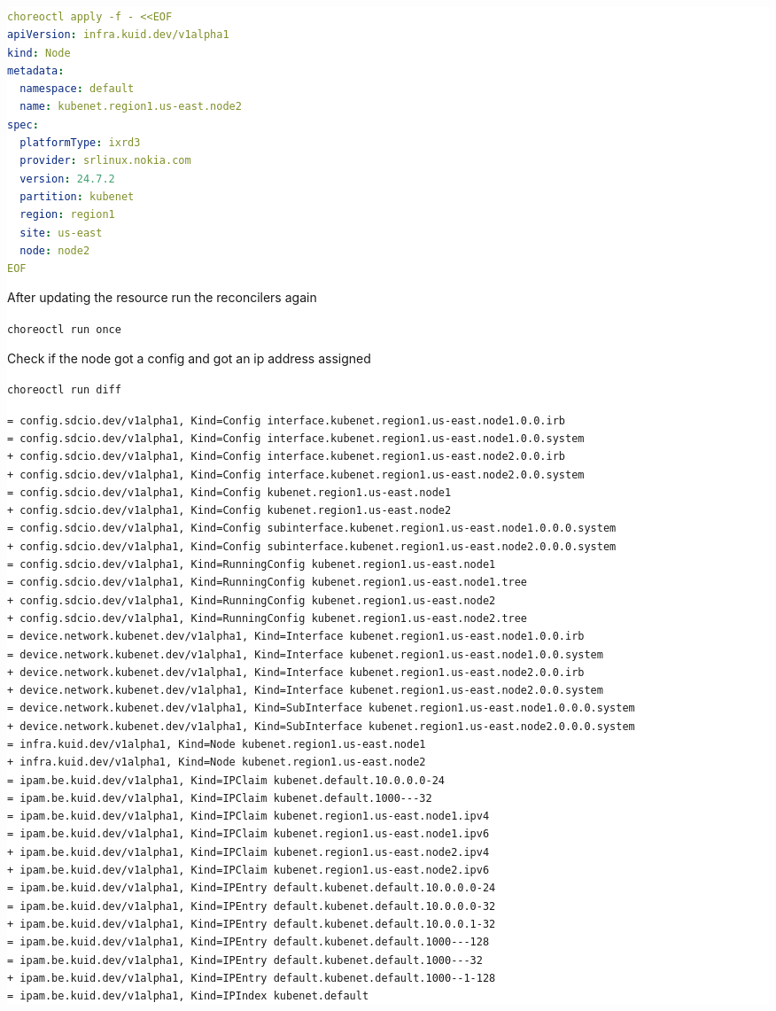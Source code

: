 ```yaml
choreoctl apply -f - <<EOF
apiVersion: infra.kuid.dev/v1alpha1
kind: Node
metadata:
  namespace: default
  name: kubenet.region1.us-east.node2
spec:
  platformType: ixrd3
  provider: srlinux.nokia.com
  version: 24.7.2
  partition: kubenet
  region: region1
  site: us-east
  node: node2
EOF
```

After updating the resource run the reconcilers again

```bash
choreoctl run once
```

Check if the node got a config and got an ip address assigned

```bash
choreoctl run diff
```

```bash
= config.sdcio.dev/v1alpha1, Kind=Config interface.kubenet.region1.us-east.node1.0.0.irb
= config.sdcio.dev/v1alpha1, Kind=Config interface.kubenet.region1.us-east.node1.0.0.system
+ config.sdcio.dev/v1alpha1, Kind=Config interface.kubenet.region1.us-east.node2.0.0.irb
+ config.sdcio.dev/v1alpha1, Kind=Config interface.kubenet.region1.us-east.node2.0.0.system
= config.sdcio.dev/v1alpha1, Kind=Config kubenet.region1.us-east.node1
+ config.sdcio.dev/v1alpha1, Kind=Config kubenet.region1.us-east.node2
= config.sdcio.dev/v1alpha1, Kind=Config subinterface.kubenet.region1.us-east.node1.0.0.0.system
+ config.sdcio.dev/v1alpha1, Kind=Config subinterface.kubenet.region1.us-east.node2.0.0.0.system
= config.sdcio.dev/v1alpha1, Kind=RunningConfig kubenet.region1.us-east.node1
= config.sdcio.dev/v1alpha1, Kind=RunningConfig kubenet.region1.us-east.node1.tree
+ config.sdcio.dev/v1alpha1, Kind=RunningConfig kubenet.region1.us-east.node2
+ config.sdcio.dev/v1alpha1, Kind=RunningConfig kubenet.region1.us-east.node2.tree
= device.network.kubenet.dev/v1alpha1, Kind=Interface kubenet.region1.us-east.node1.0.0.irb
= device.network.kubenet.dev/v1alpha1, Kind=Interface kubenet.region1.us-east.node1.0.0.system
+ device.network.kubenet.dev/v1alpha1, Kind=Interface kubenet.region1.us-east.node2.0.0.irb
+ device.network.kubenet.dev/v1alpha1, Kind=Interface kubenet.region1.us-east.node2.0.0.system
= device.network.kubenet.dev/v1alpha1, Kind=SubInterface kubenet.region1.us-east.node1.0.0.0.system
+ device.network.kubenet.dev/v1alpha1, Kind=SubInterface kubenet.region1.us-east.node2.0.0.0.system
= infra.kuid.dev/v1alpha1, Kind=Node kubenet.region1.us-east.node1
+ infra.kuid.dev/v1alpha1, Kind=Node kubenet.region1.us-east.node2
= ipam.be.kuid.dev/v1alpha1, Kind=IPClaim kubenet.default.10.0.0.0-24
= ipam.be.kuid.dev/v1alpha1, Kind=IPClaim kubenet.default.1000---32
= ipam.be.kuid.dev/v1alpha1, Kind=IPClaim kubenet.region1.us-east.node1.ipv4
= ipam.be.kuid.dev/v1alpha1, Kind=IPClaim kubenet.region1.us-east.node1.ipv6
+ ipam.be.kuid.dev/v1alpha1, Kind=IPClaim kubenet.region1.us-east.node2.ipv4
+ ipam.be.kuid.dev/v1alpha1, Kind=IPClaim kubenet.region1.us-east.node2.ipv6
= ipam.be.kuid.dev/v1alpha1, Kind=IPEntry default.kubenet.default.10.0.0.0-24
= ipam.be.kuid.dev/v1alpha1, Kind=IPEntry default.kubenet.default.10.0.0.0-32
+ ipam.be.kuid.dev/v1alpha1, Kind=IPEntry default.kubenet.default.10.0.0.1-32
= ipam.be.kuid.dev/v1alpha1, Kind=IPEntry default.kubenet.default.1000---128
= ipam.be.kuid.dev/v1alpha1, Kind=IPEntry default.kubenet.default.1000---32
+ ipam.be.kuid.dev/v1alpha1, Kind=IPEntry default.kubenet.default.1000--1-128
= ipam.be.kuid.dev/v1alpha1, Kind=IPIndex kubenet.default
```
